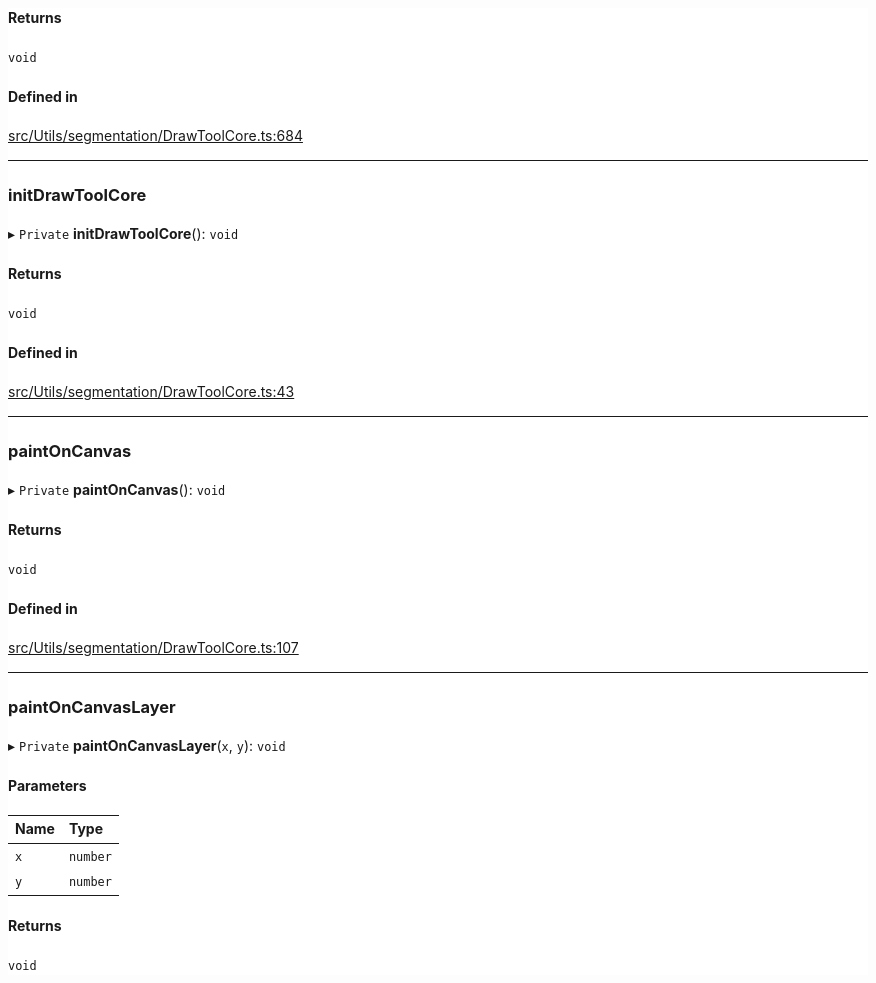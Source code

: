 #### Returns

`void`

#### Defined in

[src/Utils/segmentation/DrawToolCore.ts:684](https://github.com/LinkunGao/copper3d_visualisation/blob/9f197bb/src/Utils/segmentation/DrawToolCore.ts#L684)

___

### initDrawToolCore

▸ `Private` **initDrawToolCore**(): `void`

#### Returns

`void`

#### Defined in

[src/Utils/segmentation/DrawToolCore.ts:43](https://github.com/LinkunGao/copper3d_visualisation/blob/9f197bb/src/Utils/segmentation/DrawToolCore.ts#L43)

___

### paintOnCanvas

▸ `Private` **paintOnCanvas**(): `void`

#### Returns

`void`

#### Defined in

[src/Utils/segmentation/DrawToolCore.ts:107](https://github.com/LinkunGao/copper3d_visualisation/blob/9f197bb/src/Utils/segmentation/DrawToolCore.ts#L107)

___

### paintOnCanvasLayer

▸ `Private` **paintOnCanvasLayer**(`x`, `y`): `void`

#### Parameters

| Name | Type |
| :------ | :------ |
| `x` | `number` |
| `y` | `number` |

#### Returns

`void`
